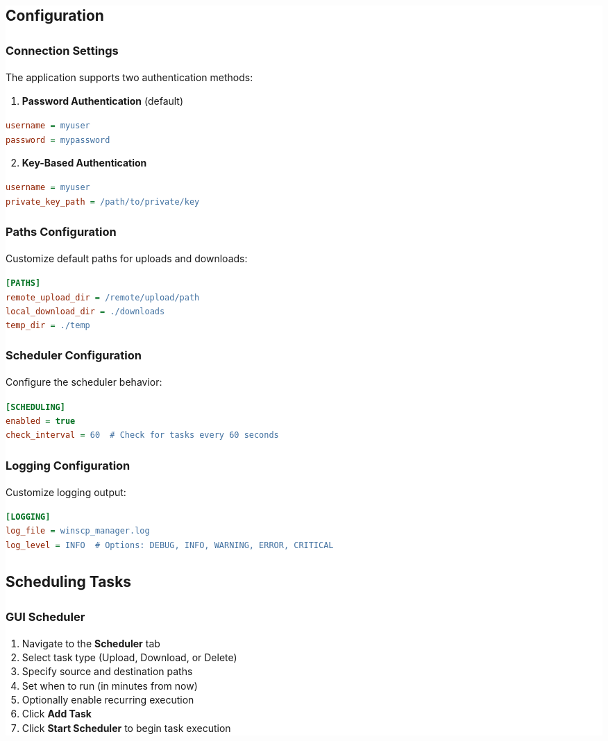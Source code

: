 ## Configuration

### Connection Settings

The application supports two authentication methods:

1. **Password Authentication** (default)
```ini
username = myuser
password = mypassword
```

2. **Key-Based Authentication**
```ini
username = myuser
private_key_path = /path/to/private/key
```

### Paths Configuration

Customize default paths for uploads and downloads:

```ini
[PATHS]
remote_upload_dir = /remote/upload/path
local_download_dir = ./downloads
temp_dir = ./temp
```

### Scheduler Configuration

Configure the scheduler behavior:

```ini
[SCHEDULING]
enabled = true
check_interval = 60  # Check for tasks every 60 seconds
```

### Logging Configuration

Customize logging output:

```ini
[LOGGING]
log_file = winscp_manager.log
log_level = INFO  # Options: DEBUG, INFO, WARNING, ERROR, CRITICAL
```

## Scheduling Tasks

### GUI Scheduler

1. Navigate to the **Scheduler** tab
2. Select task type (Upload, Download, or Delete)
3. Specify source and destination paths
4. Set when to run (in minutes from now)
5. Optionally enable recurring execution
6. Click **Add Task**
7. Click **Start Scheduler** to begin task execution
